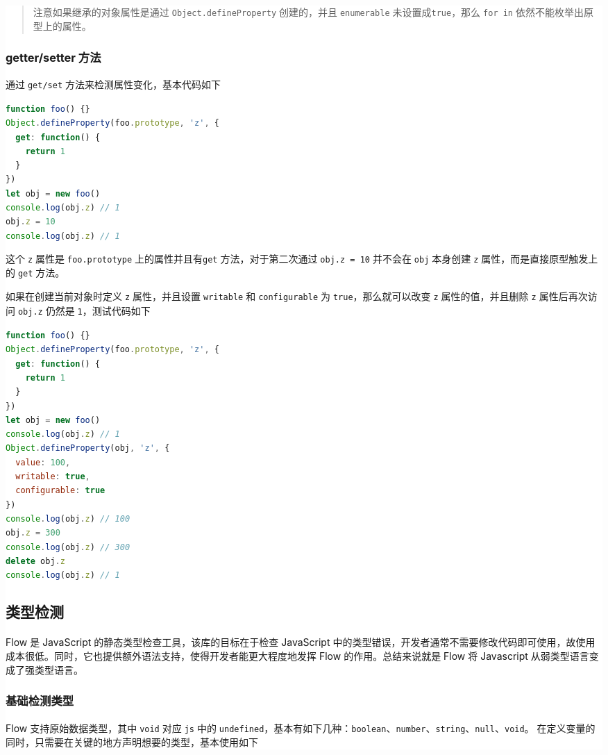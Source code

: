 > 注意如果继承的对象属性是通过 `Object.defineProperty` 创建的，并且 `enumerable` 未设置成`true`，那么 `for in` 依然不能枚举出原型上的属性。

### getter/setter 方法

通过 `get/set` 方法来检测属性变化，基本代码如下

```js
function foo() {}
Object.defineProperty(foo.prototype, 'z', {
  get: function() {
    return 1
  }
})
let obj = new foo()
console.log(obj.z) // 1
obj.z = 10
console.log(obj.z) // 1
```

这个 `z` 属性是 `foo.prototype` 上的属性并且有`get` 方法，对于第二次通过 `obj.z = 10` 并不会在 `obj` 本身创建 `z` 属性，而是直接原型触发上的 `get` 方法。

如果在创建当前对象时定义 `z` 属性，并且设置 `writable` 和 `configurable` 为 `true`，那么就可以改变 `z` 属性的值，并且删除 `z` 属性后再次访问 `obj.z` 仍然是 `1`，测试代码如下

```js
function foo() {}
Object.defineProperty(foo.prototype, 'z', {
  get: function() {
    return 1
  }
})
let obj = new foo()
console.log(obj.z) // 1
Object.defineProperty(obj, 'z', {
  value: 100,
  writable: true,
  configurable: true
})
console.log(obj.z) // 100
obj.z = 300
console.log(obj.z) // 300
delete obj.z
console.log(obj.z) // 1
```

## 类型检测

Flow 是 JavaScript 的静态类型检查工具，该库的目标在于检查 JavaScript 中的类型错误，开发者通常不需要修改代码即可使用，故使用成本很低。同时，它也提供额外语法支持，使得开发者能更大程度地发挥 Flow 的作用。总结来说就是 Flow 将 Javascript 从弱类型语言变成了强类型语言。

### 基础检测类型

Flow 支持原始数据类型，其中 `void` 对应 `js` 中的 `undefined`，基本有如下几种：`boolean`、`number`、`string`、`null`、`void`。
在定义变量的同时，只需要在关键的地方声明想要的类型，基本使用如下
